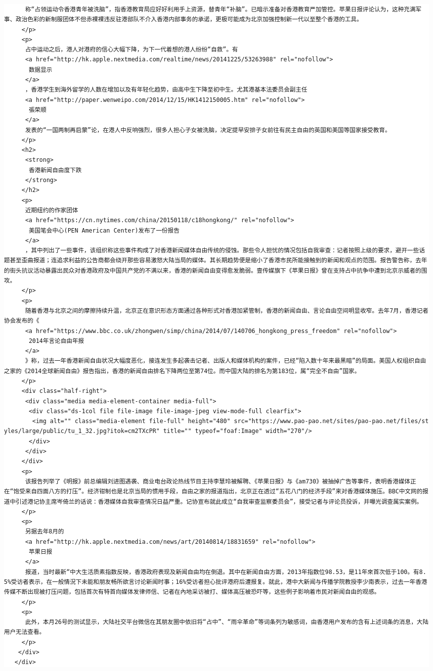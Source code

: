           称“占领运动令香港青年被洗脑”，指香港教育局应好好利用手上资源，替青年“补脑”。已暗示准备对香港教育严加管控。苹果日报评论认为，这种充满军事、政治色彩的新制服团体不但赤裸裸违反驻港部队不介入香港内部事务的承诺，更极可能成为北京加强控制新一代以至整个香港的工具。
         </p>
         <p>
          占中运动之后，港人对港府的信心大幅下降，为下一代着想的港人纷纷“自救”。有
          <a href="http://hk.apple.nextmedia.com/realtime/news/20141225/53263988" rel="nofollow">
           数据显示
          </a>
          ，香港学生到海外留学的人数在增加以及有年轻化趋势，由高中生下降至初中生。尤其港基本法委员会副主任
          <a href="http://paper.wenweipo.com/2014/12/15/HK1412150005.htm" rel="nofollow">
           張荣顺
          </a>
          发表的“一国两制再启蒙”论，在港人中反响强烈，很多人担心子女被洗脑，决定提早安排子女前往有民主自由的英国和美国等国家接受教育。
         </p>
         <h2>
          <strong>
           香港新闻自由度下跌
          </strong>
         </h2>
         <p>
          近期纽约的作家团体
          <a href="https://cn.nytimes.com/china/20150118/c18hongkong/" rel="nofollow">
           美国笔会中心(PEN American Center)发布了一份报告
          </a>
          ，其中列出了一些事件，该组织称这些事件构成了对香港新闻媒体自由传统的侵蚀。那些令人担忧的情况包括自我审查：记者按照上级的要求，避开一些话题甚至歪曲报道；连追求利益的公告商都会绕开那些容易激怒大陆当局的媒体。其长期趋势便是缩小了香港市民所能接触到的新闻和观点的范围。报告警告称，去年的街头抗议活动暴露出民众对香港政府及中国共产党的不满以来，香港的新闻自由变得愈发脆弱。壹传媒旗下《苹果日报》曾在支持占中抗争中遭到北京示威者的围攻。
         </p>
         <p>
          随着香港与北京之间的摩擦持续升温，北京正在意识形态方面通过各种形式对香港加紧管制，香港的新闻自由、言论自由空间明显收窄。去年7月，香港记者协会发布的《
          <a href="https://www.bbc.co.uk/zhongwen/simp/china/2014/07/140706_hongkong_press_freedom" rel="nofollow">
           2014年言论自由年报
          </a>
          》称，过去一年香港新闻自由状况大幅度恶化，接连发生多起袭击记者、出版人和媒体机构的案件，已经“陷入数十年来最黑暗”的局面。美国人权组织自由之家的《2014全球新闻自由》报告指出，香港的新闻自由排名下降两位至第74位。而中国大陆的排名为第183位，属“完全不自由”国家。
         </p>
         <div class="half-right">
          <div class="media media-element-container media-full">
           <div class="ds-1col file file-image file-image-jpeg view-mode-full clearfix">
            <img alt="" class="media-element file-full" height="480" src="https://www.pao-pao.net/sites/pao-pao.net/files/styles/large/public/tu_1_32.jpg?itok=cm2TXcPR" title="" typeof="foaf:Image" width="270"/>
           </div>
          </div>
         </div>
         <p>
          该报告列举了《明报》前总编辑刘进图遇袭、商业电台政论热线节目主持李慧玲被解聘、《苹果日报》与《am730》被抽掉广告等事件，表明香港媒体正在“饱受来自四面八方的打压”。经济钳制也是北京当局的惯用手段，自由之家的报道指出，北京正在透过“五花八门的经济手段”来对香港媒体施压。BBC中文网的报道中引述港记协主席岑倚兰的话说：香港媒体自我审查情况日益严重。记协宣布就此成立“自我审查监察委员会”，接受记者与评论员投诉，并曝光调查属实案例。
         </p>
         <p>
          另据去年8月的
          <a href="http://hk.apple.nextmedia.com/news/art/20140814/18831659" rel="nofollow">
           苹果日报
          </a>
          报道，当时最新“中大生活质素指数反映，香港政府表现及新闻自由均在倒退。其中在新闻自由方面，2013年指数位98.53，是11年來首次低于100。有8.5%受访者表示，在一般情況下未能和朋友畅所欲言讨论新闻时事；16%受访者担心批评港府后遭报复。就此，港中大新闻与传播学院教授李少南表示，过去一年香港传媒不断出现被打压问题，包括首次有特首向媒体发律师信、记者在內地采访被打、媒体高压被恐吓等，这些例子影响着市民对新闻自由的观感。
         </p>
         <p>
          此外，本月26号的测试显示，大陆社交平台微信在其朋友圈中依旧将“占中”、“雨伞革命”等词条列为敏感词，由香港用户发布的含有上述词条的消息，大陆用户无法查看。
         </p>
        </div>
       </div>